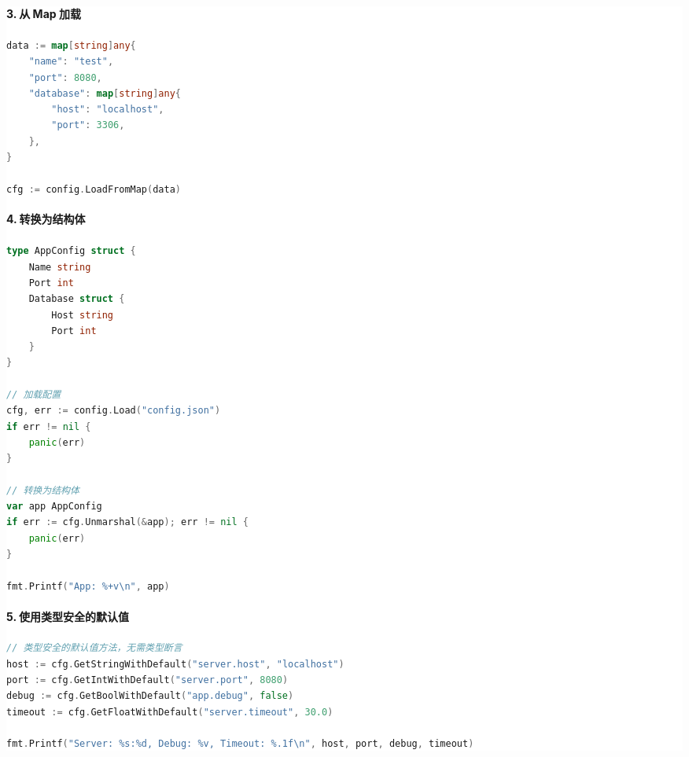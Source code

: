#### 3. 从 Map 加载

```go
data := map[string]any{
    "name": "test",
    "port": 8080,
    "database": map[string]any{
        "host": "localhost",
        "port": 3306,
    },
}

cfg := config.LoadFromMap(data)
```

#### 4. 转换为结构体

```go
type AppConfig struct {
    Name string
    Port int
    Database struct {
        Host string
        Port int
    }
}

// 加载配置
cfg, err := config.Load("config.json")
if err != nil {
    panic(err)
}

// 转换为结构体
var app AppConfig
if err := cfg.Unmarshal(&app); err != nil {
    panic(err)
}

fmt.Printf("App: %+v\n", app)
```

#### 5. 使用类型安全的默认值

```go
// 类型安全的默认值方法，无需类型断言
host := cfg.GetStringWithDefault("server.host", "localhost")
port := cfg.GetIntWithDefault("server.port", 8080)
debug := cfg.GetBoolWithDefault("app.debug", false)
timeout := cfg.GetFloatWithDefault("server.timeout", 30.0)

fmt.Printf("Server: %s:%d, Debug: %v, Timeout: %.1f\n", host, port, debug, timeout)
```
